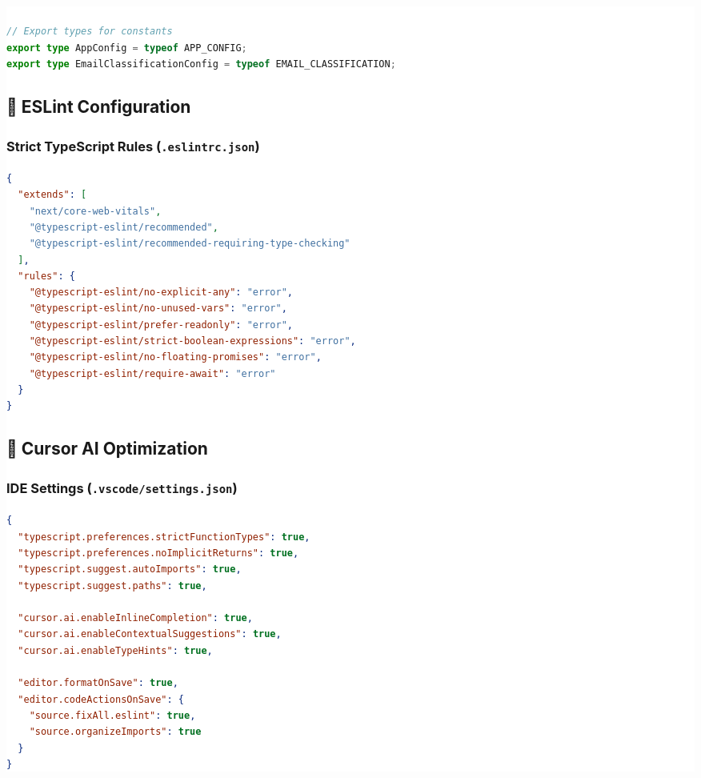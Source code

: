 ```typescript

// Export types for constants
export type AppConfig = typeof APP_CONFIG;
export type EmailClassificationConfig = typeof EMAIL_CLASSIFICATION;
```

## 🔧 ESLint Configuration

### Strict TypeScript Rules (`.eslintrc.json`)

```json
{
  "extends": [
    "next/core-web-vitals",
    "@typescript-eslint/recommended",
    "@typescript-eslint/recommended-requiring-type-checking"
  ],
  "rules": {
    "@typescript-eslint/no-explicit-any": "error",
    "@typescript-eslint/no-unused-vars": "error",
    "@typescript-eslint/prefer-readonly": "error",
    "@typescript-eslint/strict-boolean-expressions": "error",
    "@typescript-eslint/no-floating-promises": "error",
    "@typescript-eslint/require-await": "error"
  }
}
```

## 🎯 Cursor AI Optimization

### IDE Settings (`.vscode/settings.json`)

```json
{
  "typescript.preferences.strictFunctionTypes": true,
  "typescript.preferences.noImplicitReturns": true,
  "typescript.suggest.autoImports": true,
  "typescript.suggest.paths": true,
  
  "cursor.ai.enableInlineCompletion": true,
  "cursor.ai.enableContextualSuggestions": true,
  "cursor.ai.enableTypeHints": true,
  
  "editor.formatOnSave": true,
  "editor.codeActionsOnSave": {
    "source.fixAll.eslint": true,
    "source.organizeImports": true
  }
}
```
